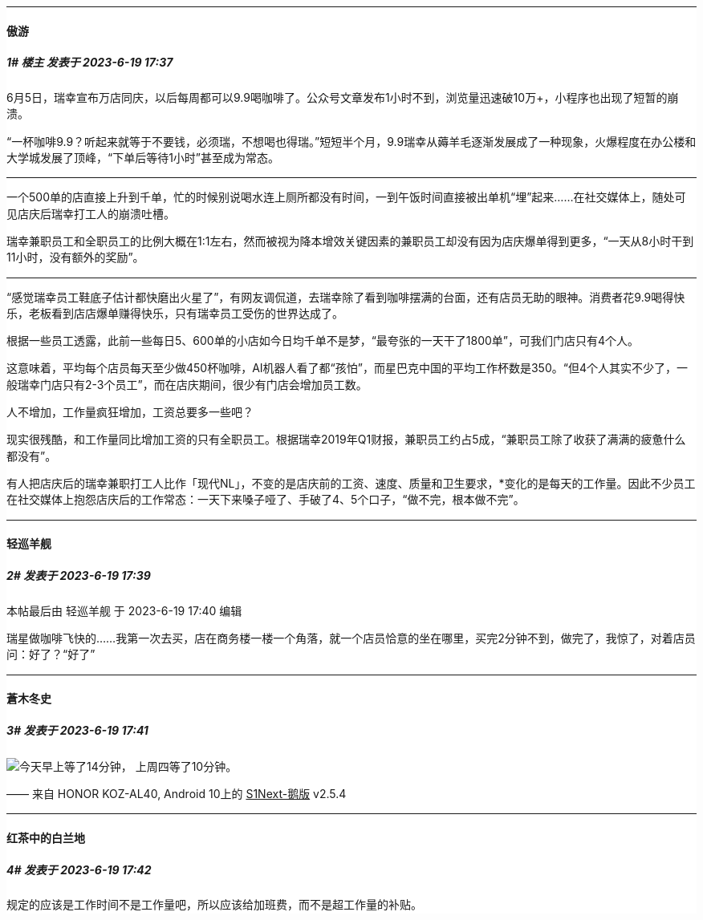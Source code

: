 
*****

####  傲游  
##### 1#       楼主       发表于 2023-6-19 17:37

6月5日，瑞幸宣布万店同庆，以后每周都可以9.9喝咖啡了。公众号文章发布1小时不到，浏览量迅速破10万+，小程序也出现了短暂的崩溃。

“一杯咖啡9.9？听起来就等于不要钱，必须瑞，不想喝也得瑞。”短短半个月，9.9瑞幸从薅羊毛逐渐发展成了一种现象，火爆程度在办公楼和大学城发展了顶峰，“下单后等待1小时”甚至成为常态。

---

一个500单的店直接上升到千单，忙的时候别说喝水连上厕所都没有时间，一到午饭时间直接被出单机“埋”起来……在社交媒体上，随处可见店庆后瑞幸打工人的崩溃吐槽。

瑞幸兼职员工和全职员工的比例大概在1:1左右，然而被视为降本增效关键因素的兼职员工却没有因为店庆爆单得到更多，“一天从8小时干到11小时，没有额外的奖励”。

---

“感觉瑞幸员工鞋底子估计都快磨出火星了”，有网友调侃道，去瑞幸除了看到咖啡摆满的台面，还有店员无助的眼神。消费者花9.9喝得快乐，老板看到店店爆单赚得快乐，只有瑞幸员工受伤的世界达成了。

根据一些员工透露，此前一些每日5、600单的小店如今日均千单不是梦，“最夸张的一天干了1800单”，可我们门店只有4个人。

这意味着，平均每个店员每天至少做450杯咖啡，AI机器人看了都“孩怕”，而星巴克中国的平均工作杯数是350。“但4个人其实不少了，一般瑞幸门店只有2-3个员工”，而在店庆期间，很少有门店会增加员工数。

人不增加，工作量疯狂增加，工资总要多一些吧？

现实很残酷，和工作量同比增加工资的只有全职员工。根据瑞幸2019年Q1财报，兼职员工约占5成，“兼职员工除了收获了满满的疲惫什么都没有”。

有人把店庆后的瑞幸兼职打工人比作「现代NL」，不变的是店庆前的工资、速度、质量和卫生要求，*变化的是每天的工作量。因此不少员工在社交媒体上抱怨店庆后的工作常态：一天下来嗓子哑了、手破了4、5个口子，“做不完，根本做不完”。

*****

####  轻巡羊舰  
##### 2#       发表于 2023-6-19 17:39

 本帖最后由 轻巡羊舰 于 2023-6-19 17:40 编辑 

瑞星做咖啡飞快的……我第一次去买，店在商务楼一楼一个角落，就一个店员恰意的坐在哪里，买完2分钟不到，做完了，我惊了，对着店员问：好了？“好了”

*****

####  蒼木冬史  
##### 3#       发表于 2023-6-19 17:41

<img src="https://static.saraba1st.com/image/smiley/face2017/068.png" referrerpolicy="no-referrer">今天早上等了14分钟，
上周四等了10分钟。

—— 来自 HONOR KOZ-AL40, Android 10上的 [S1Next-鹅版](https://github.com/ykrank/S1-Next/releases) v2.5.4

*****

####  红茶中的白兰地  
##### 4#       发表于 2023-6-19 17:42

规定的应该是工作时间不是工作量吧，所以应该给加班费，而不是超工作量的补贴。
